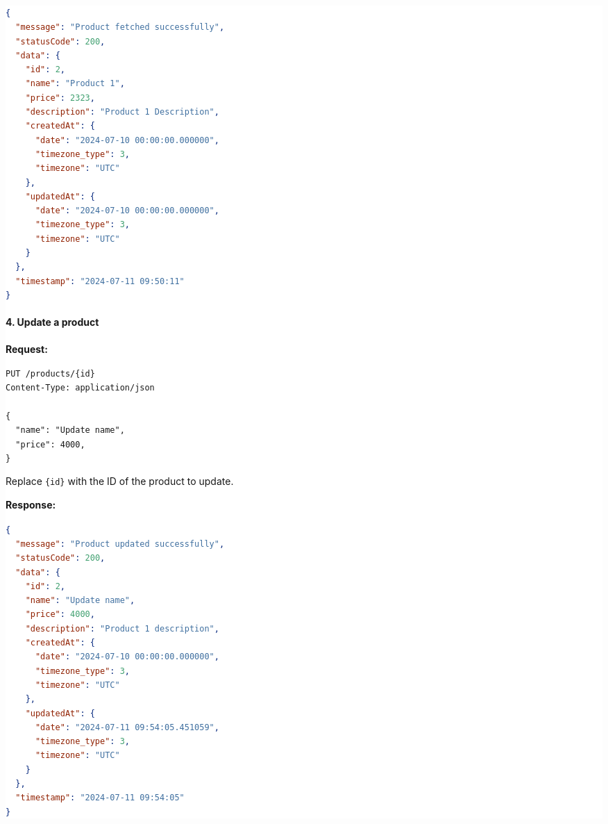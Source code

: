 ```json
{
  "message": "Product fetched successfully",
  "statusCode": 200,
  "data": {
    "id": 2,
    "name": "Product 1",
    "price": 2323,
    "description": "Product 1 Description",
    "createdAt": {
      "date": "2024-07-10 00:00:00.000000",
      "timezone_type": 3,
      "timezone": "UTC"
    },
    "updatedAt": {
      "date": "2024-07-10 00:00:00.000000",
      "timezone_type": 3,
      "timezone": "UTC"
    }
  },
  "timestamp": "2024-07-11 09:50:11"
}
```

#### 4. Update a product

**Request:**

```http
PUT /products/{id}
Content-Type: application/json

{
  "name": "Update name",
  "price": 4000,
}
```

Replace `{id}` with the ID of the product to update.

**Response:**

```json
{
  "message": "Product updated successfully",
  "statusCode": 200,
  "data": {
    "id": 2,
    "name": "Update name",
    "price": 4000,
    "description": "Product 1 description",
    "createdAt": {
      "date": "2024-07-10 00:00:00.000000",
      "timezone_type": 3,
      "timezone": "UTC"
    },
    "updatedAt": {
      "date": "2024-07-11 09:54:05.451059",
      "timezone_type": 3,
      "timezone": "UTC"
    }
  },
  "timestamp": "2024-07-11 09:54:05"
}
```
